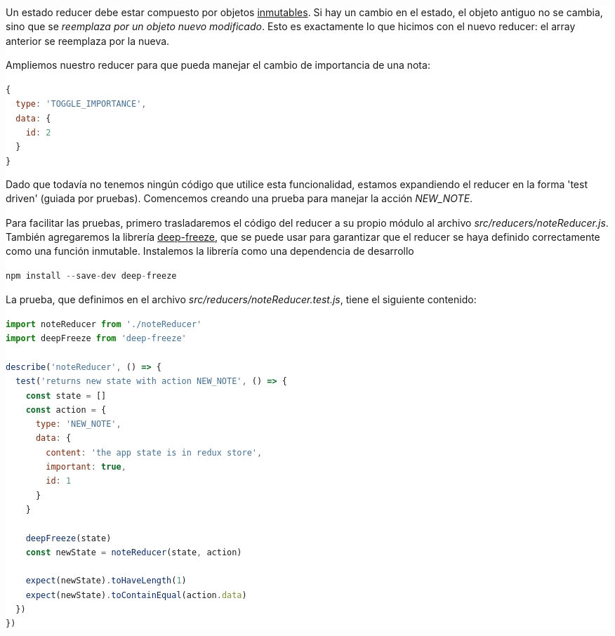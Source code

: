 
Un estado reducer debe estar compuesto por objetos [inmutables](https://en.wikipedia.org/wiki/Immutable_object). Si hay un cambio en el estado, el objeto antiguo no se cambia, sino que se <i>reemplaza por un objeto nuevo modificado</i>. Esto es exactamente lo que hicimos con el nuevo reducer: el array anterior se reemplaza por la nueva.


Ampliemos nuestro reducer para que pueda manejar el cambio de importancia de una nota:

```js
{
  type: 'TOGGLE_IMPORTANCE',
  data: {
    id: 2
  }
}
```


Dado que todavía no tenemos ningún código que utilice esta funcionalidad, estamos expandiendo el reducer en la forma 'test driven' (guiada por pruebas). Comencemos creando una prueba para manejar la acción <i>NEW\_NOTE</i>.


Para facilitar las pruebas, primero trasladaremos el código del reducer a su propio módulo al archivo <i>src/reducers/noteReducer.js</i>. También agregaremos la librería [deep-freeze](https://github.com/substack/deep-freeze), que se puede usar para garantizar que el reducer se haya definido correctamente como una función inmutable. Instalemos la librería como una dependencia de desarrollo

```js
npm install --save-dev deep-freeze
```


La prueba, que definimos en el archivo <i>src/reducers/noteReducer.test.js</i>, tiene el siguiente contenido:

```js
import noteReducer from './noteReducer'
import deepFreeze from 'deep-freeze'

describe('noteReducer', () => {
  test('returns new state with action NEW_NOTE', () => {
    const state = []
    const action = {
      type: 'NEW_NOTE',
      data: {
        content: 'the app state is in redux store',
        important: true,
        id: 1
      }
    }

    deepFreeze(state)
    const newState = noteReducer(state, action)

    expect(newState).toHaveLength(1)
    expect(newState).toContainEqual(action.data)
  })
})
```
